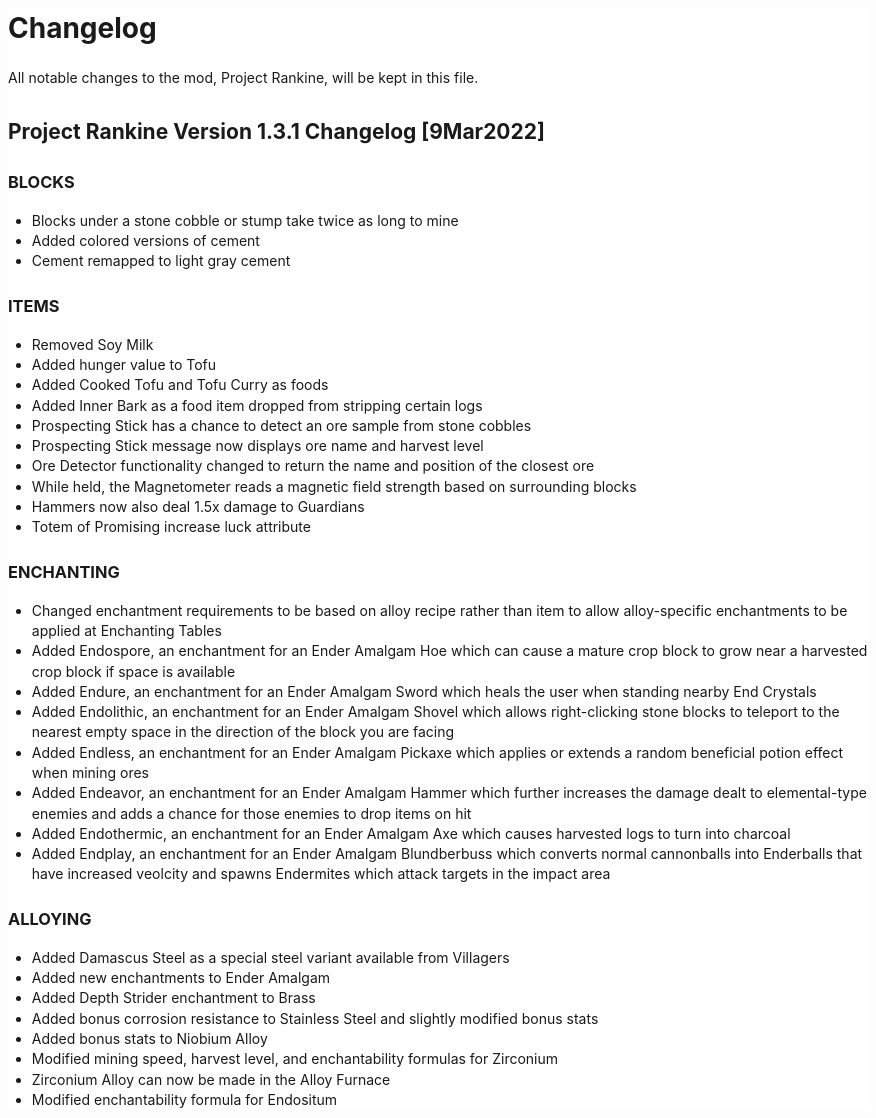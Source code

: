 
# Changelog
All notable changes to the mod, Project Rankine, will be kept in this file.

## Project Rankine Version 1.3.1 Changelog [9Mar2022]

### BLOCKS
- Blocks under a stone cobble or stump take twice as long to mine
- Added colored versions of cement
- Cement remapped to light gray cement


### ITEMS
- Removed Soy Milk
- Added hunger value to Tofu
- Added Cooked Tofu and Tofu Curry as foods
- Added Inner Bark as a food item dropped from stripping certain logs
- Prospecting Stick has a chance to detect an ore sample from stone cobbles
- Prospecting Stick message now displays ore name and harvest level
- Ore Detector functionality changed to return the name and position of the closest ore
- While held, the Magnetometer reads a magnetic field strength based on surrounding blocks
- Hammers now also deal 1.5x damage to Guardians
- Totem of Promising increase luck attribute

### ENCHANTING
- Changed enchantment requirements to be based on alloy recipe rather than item to allow alloy-specific enchantments to be applied at Enchanting Tables
- Added Endospore, an enchantment for an Ender Amalgam Hoe which can cause a mature crop block to grow near a harvested crop block if space is available
- Added Endure, an enchantment for an Ender Amalgam Sword which heals the user when standing nearby End Crystals
- Added Endolithic, an enchantment for an Ender Amalgam Shovel which allows right-clicking stone blocks to teleport to the nearest empty space in the direction of the block you are facing
- Added Endless, an enchantment for an Ender Amalgam Pickaxe which applies or extends a random beneficial potion effect when mining ores
- Added Endeavor, an enchantment for an Ender Amalgam Hammer which further increases the damage dealt to elemental-type enemies and adds a chance for those enemies to drop items on hit
- Added Endothermic, an enchantment for an Ender Amalgam Axe which causes harvested logs to turn into charcoal
- Added Endplay, an enchantment for an Ender Amalgam Blundberbuss which converts normal cannonballs into Enderballs that have increased veolcity and spawns Endermites which attack targets in the impact area

### ALLOYING
- Added Damascus Steel as a special steel variant available from Villagers
- Added new enchantments to Ender Amalgam
- Added Depth Strider enchantment to Brass
- Added bonus corrosion resistance to Stainless Steel and slightly modified bonus stats
- Added bonus stats to Niobium Alloy
- Modified mining speed, harvest level, and enchantability formulas for Zirconium
- Zirconium Alloy can now be made in the Alloy Furnace
- Modified enchantability formula for Endositum

